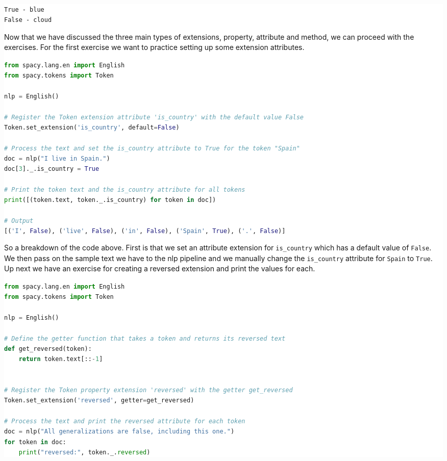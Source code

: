 ```text
True - blue
False - cloud
```

Now that we have discussed the three main types of extensions, property, attribute and method, we can proceed with the exercises. For the first exercise we want to practice setting up some extension attributes.

```python
from spacy.lang.en import English
from spacy.tokens import Token

nlp = English()

# Register the Token extension attribute 'is_country' with the default value False
Token.set_extension('is_country', default=False)

# Process the text and set the is_country attribute to True for the token "Spain"
doc = nlp("I live in Spain.")
doc[3]._.is_country = True

# Print the token text and the is_country attribute for all tokens
print([(token.text, token._.is_country) for token in doc])

# Output
[('I', False), ('live', False), ('in', False), ('Spain', True), ('.', False)]
```

So a breakdown of the code above. First is that we set an attribute extension for `is_country` which has a default value of `False`. We then pass on the sample text we have to the nlp pipeline and we manually change the `is_country` attribute for `Spain` to `True`. Up next we have an exercise for creating a reversed extension and print the values for each.

```python
from spacy.lang.en import English
from spacy.tokens import Token

nlp = English()

# Define the getter function that takes a token and returns its reversed text
def get_reversed(token):
    return token.text[::-1]


# Register the Token property extension 'reversed' with the getter get_reversed
Token.set_extension('reversed', getter=get_reversed)

# Process the text and print the reversed attribute for each token
doc = nlp("All generalizations are false, including this one.")
for token in doc:
    print("reversed:", token._.reversed)
```
